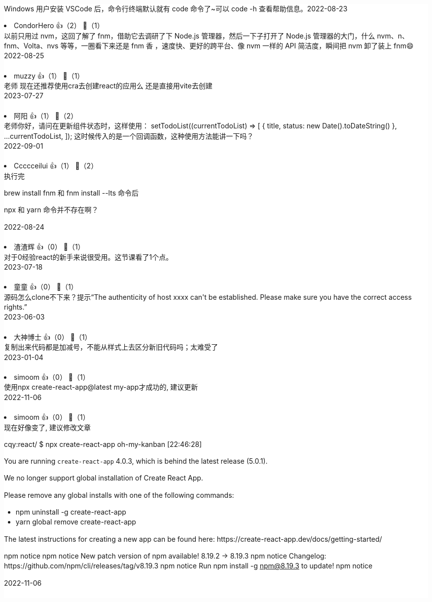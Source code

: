 Windows 用户安装 VSCode 后，命令行终端默认就有 code 命令了~可以 code -h 查看帮助信息。</div>2022-08-23</li><br/><li><span>CondorHero</span> 👍（2） 💬（1）<div>以前只用过 nvm，这回了解了 fnm，借助它去调研了下 Node.js 管理器，然后一下子打开了 Node.js 管理器的大门，什么 nvm、n、fnm、Volta、nvs 等等，一圈看下来还是 fnm 香 ，速度快、更好的跨平台、像 nvm 一样的 API 简洁度，瞬间把 nvm 卸了装上 fnm😄</div>2022-08-25</li><br/><li><span>muzzy</span> 👍（1） 💬（1）<div>老师 现在还推荐使用cra去创建react的应用么 还是直接用vite去创建</div>2023-07-27</li><br/><li><span>阿阳</span> 👍（1） 💬（2）<div>老师你好，请问在更新组件状态时，这样使用：
    setTodoList((currentTodoList) =&gt; [
      { title, status: new Date().toDateString() },
      ...currentTodoList,
    ]);
这时候传入的是一个回调函数，这种使用方法能讲一下吗？</div>2022-09-01</li><br/><li><span>Ccccceilui</span> 👍（1） 💬（2）<div>执行完

brew install fnm
和
fnm install --lts
命令后

npx
和
yarn
命令并不存在啊？</div>2022-08-24</li><br/><li><span>渣渣辉</span> 👍（0） 💬（1）<div>对于0经验react的新手来说很受用。这节课看了1个点。</div>2023-07-18</li><br/><li><span>童童</span> 👍（0） 💬（1）<div>源码怎么clone不下来？提示“The authenticity of host xxxx can&#39;t be established. Please make sure you have the correct access rights.”</div>2023-06-03</li><br/><li><span>大神博士</span> 👍（0） 💬（1）<div>复制出来代码都是加减号，不能从样式上去区分新旧代码吗；太难受了</div>2023-01-04</li><br/><li><span>simoom</span> 👍（0） 💬（1）<div>使用npx create-react-app@latest my-app才成功的, 建议更新</div>2022-11-06</li><br/><li><span>simoom</span> 👍（0） 💬（1）<div>现在好像变了, 建议修改文章

cqy:react&#47; $ npx create-react-app oh-my-kanban                                                                                                                                                                                                                       [22:46:28]

You are running `create-react-app` 4.0.3, which is behind the latest release (5.0.1).

We no longer support global installation of Create React App.

Please remove any global installs with one of the following commands:
- npm uninstall -g create-react-app
- yarn global remove create-react-app

The latest instructions for creating a new app can be found here:
https:&#47;&#47;create-react-app.dev&#47;docs&#47;getting-started&#47;

npm notice
npm notice New patch version of npm available! 8.19.2 -&gt; 8.19.3
npm notice Changelog: https:&#47;&#47;github.com&#47;npm&#47;cli&#47;releases&#47;tag&#47;v8.19.3
npm notice Run npm install -g npm@8.19.3 to update!
npm notice</div>2022-11-06</li><br/>
</ul>